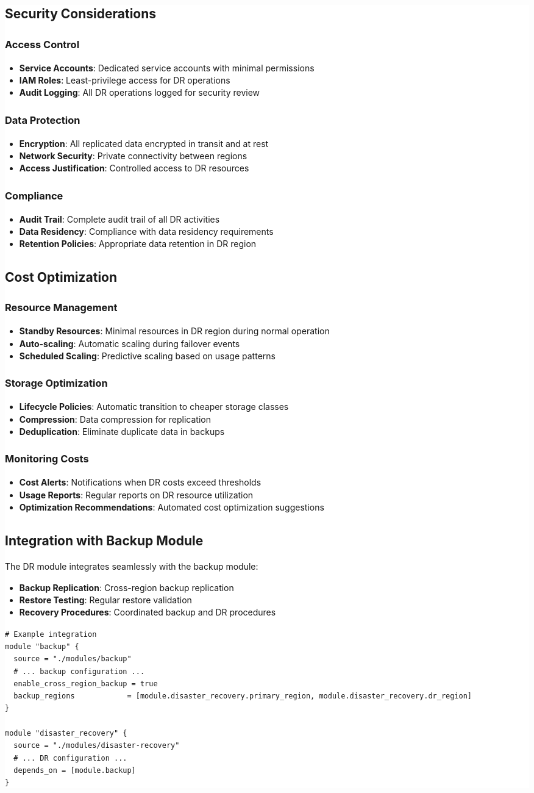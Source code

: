 ## Security Considerations

### Access Control
- **Service Accounts**: Dedicated service accounts with minimal permissions
- **IAM Roles**: Least-privilege access for DR operations
- **Audit Logging**: All DR operations logged for security review

### Data Protection
- **Encryption**: All replicated data encrypted in transit and at rest
- **Network Security**: Private connectivity between regions
- **Access Justification**: Controlled access to DR resources

### Compliance
- **Audit Trail**: Complete audit trail of all DR activities
- **Data Residency**: Compliance with data residency requirements
- **Retention Policies**: Appropriate data retention in DR region

## Cost Optimization

### Resource Management
- **Standby Resources**: Minimal resources in DR region during normal operation
- **Auto-scaling**: Automatic scaling during failover events
- **Scheduled Scaling**: Predictive scaling based on usage patterns

### Storage Optimization
- **Lifecycle Policies**: Automatic transition to cheaper storage classes
- **Compression**: Data compression for replication
- **Deduplication**: Eliminate duplicate data in backups

### Monitoring Costs
- **Cost Alerts**: Notifications when DR costs exceed thresholds
- **Usage Reports**: Regular reports on DR resource utilization
- **Optimization Recommendations**: Automated cost optimization suggestions

## Integration with Backup Module

The DR module integrates seamlessly with the backup module:
- **Backup Replication**: Cross-region backup replication
- **Restore Testing**: Regular restore validation
- **Recovery Procedures**: Coordinated backup and DR procedures

```hcl
# Example integration
module "backup" {
  source = "./modules/backup"
  # ... backup configuration ...
  enable_cross_region_backup = true
  backup_regions            = [module.disaster_recovery.primary_region, module.disaster_recovery.dr_region]
}

module "disaster_recovery" {
  source = "./modules/disaster-recovery"
  # ... DR configuration ...
  depends_on = [module.backup]
}
```
